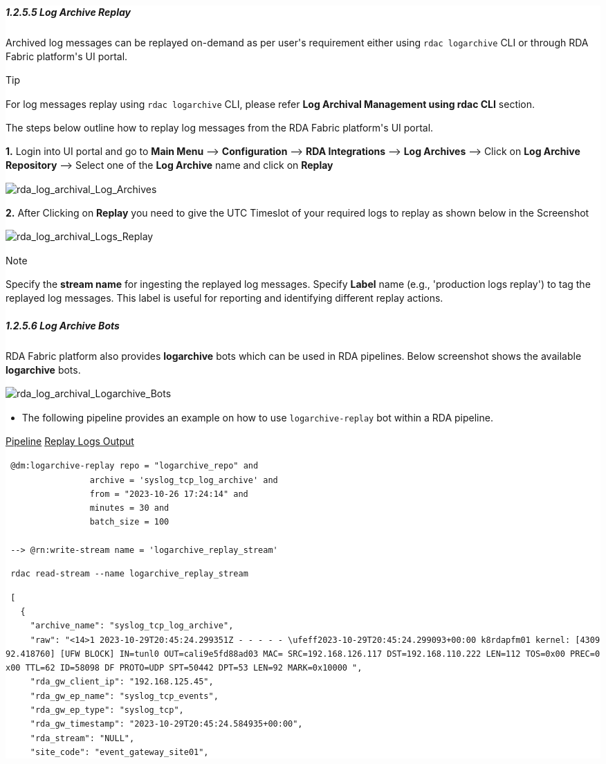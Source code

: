 ##### ****1.2.5.5 Log Archive Replay****

Archived log messages can be replayed on-demand as per user's requirement either using `rdac logarchive` CLI or through RDA Fabric platform's UI portal.

Tip

For log messages replay using `rdac logarchive` CLI, please refer **Log Archival Management using rdac CLI** section.

The steps below outline how to replay log messages from the RDA Fabric platform's UI portal.

**1.** Login into UI portal and go to **Main Menu** --> **Configuration** --> **RDA Integrations** --> **Log Archives** --> Click on **Log Archive Repository** --> Select one of the **Log Archive** name and click on **Replay**

![rda_log_archival_Log_Archives](https://bot-docs.cloudfabrix.io/images/rda_log_archival/log_archives.png)

**2.** After Clicking on **Replay** you need to give the UTC Timeslot of your required logs to replay as shown below in the Screenshot

![rda_log_archival_Logs_Replay](https://bot-docs.cloudfabrix.io/images/rda_log_archival/logs_replay.png)

Note

Specify the **stream name** for ingesting the replayed log messages. Specify **Label** name (e.g., 'production logs replay') to tag the replayed log messages. This label is useful for reporting and identifying different replay actions.

##### ****1.2.5.6 Log Archive Bots****

RDA Fabric platform also provides **logarchive** bots which can be used in RDA pipelines. Below screenshot shows the available **logarchive** bots.

![rda_log_archival_Logarchive_Bots](https://bot-docs.cloudfabrix.io/images/rda_log_archival/logarchive_bots.png)

*   The following pipeline provides an example on how to use `logarchive-replay` bot within a RDA pipeline.

[Pipeline](#__tabbed_9_1)
[Replay Logs Output](#__tabbed_9_2)
```
 @dm:logarchive-replay repo = "logarchive_repo" and  
                 archive = 'syslog_tcp_log_archive' and  
                 from = "2023-10-26 17:24:14" and  
                 minutes = 30 and  
                 batch_size = 100 
 
 --> @rn:write-stream name = 'logarchive_replay_stream'

```
```
 rdac read-stream --name logarchive_replay_stream

```
```
 [ 
   { 
     "archive_name": "syslog_tcp_log_archive", 
     "raw": "<14>1 2023-10-29T20:45:24.299351Z - - - - - \ufeff2023-10-29T20:45:24.299093+00:00 k8rdapfm01 kernel: [430992.418760] [UFW BLOCK] IN=tunl0 OUT=cali9e5fd88ad03 MAC= SRC=192.168.126.117 DST=192.168.110.222 LEN=112 TOS=0x00 PREC=0x00 TTL=62 ID=58098 DF PROTO=UDP SPT=50442 DPT=53 LEN=92 MARK=0x10000 ", 
     "rda_gw_client_ip": "192.168.125.45", 
     "rda_gw_ep_name": "syslog_tcp_events", 
     "rda_gw_ep_type": "syslog_tcp", 
     "rda_gw_timestamp": "2023-10-29T20:45:24.584935+00:00", 
     "rda_stream": "NULL", 
     "site_code": "event_gateway_site01", 
```